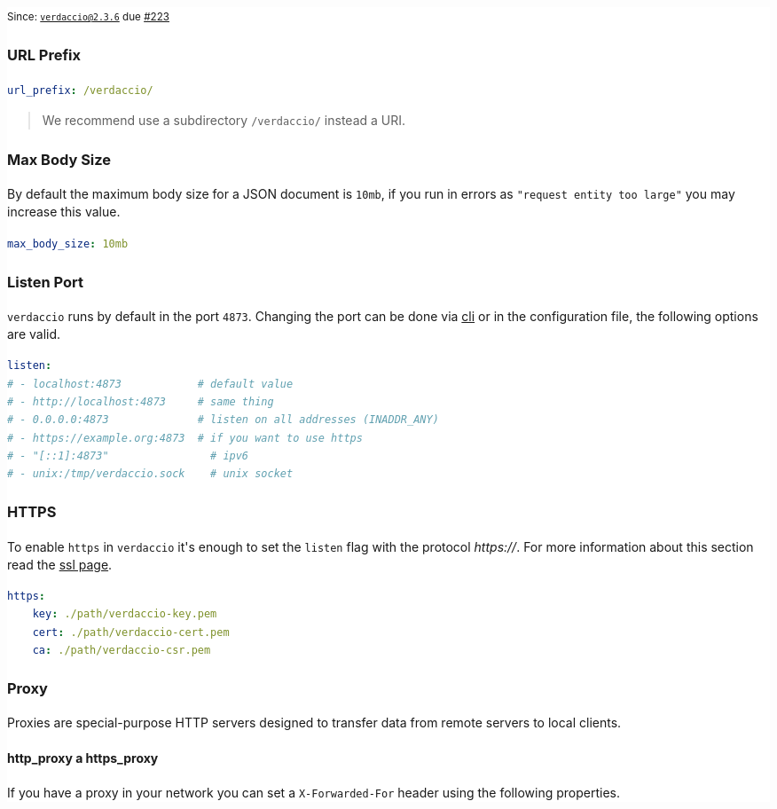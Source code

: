 <small>Since: <code>verdaccio@2.3.6</code> due <a href="https://github.com/verdaccio/verdaccio/pull/223">#223</a></small>

### URL Prefix

```yaml
url_prefix: /verdaccio/
```

> We recommend use a subdirectory `/verdaccio/` instead a URI.

### Max Body Size

By default the maximum body size for a JSON document is `10mb`, if you run in errors as `"request entity too large"` you may increase this value.

```yaml
max_body_size: 10mb
```

### Listen Port

`verdaccio` runs by default in the port `4873`. Changing the port can be done via [cli](cli.md) or in the configuration file, the following options are valid.

```yaml
listen:
# - localhost:4873            # default value
# - http://localhost:4873     # same thing
# - 0.0.0.0:4873              # listen on all addresses (INADDR_ANY)
# - https://example.org:4873  # if you want to use https
# - "[::1]:4873"                # ipv6
# - unix:/tmp/verdaccio.sock    # unix socket
```

### HTTPS

To enable `https` in `verdaccio` it's enough to set the `listen` flag with the protocol *https://*. For more information about this section read the [ssl page](ssl.md).

```yaml
https:
    key: ./path/verdaccio-key.pem
    cert: ./path/verdaccio-cert.pem
    ca: ./path/verdaccio-csr.pem
```

### Proxy

Proxies are special-purpose HTTP servers designed to transfer data from remote servers to local clients.

#### http_proxy a https_proxy

If you have a proxy in your network you can set a `X-Forwarded-For` header using the following properties.
